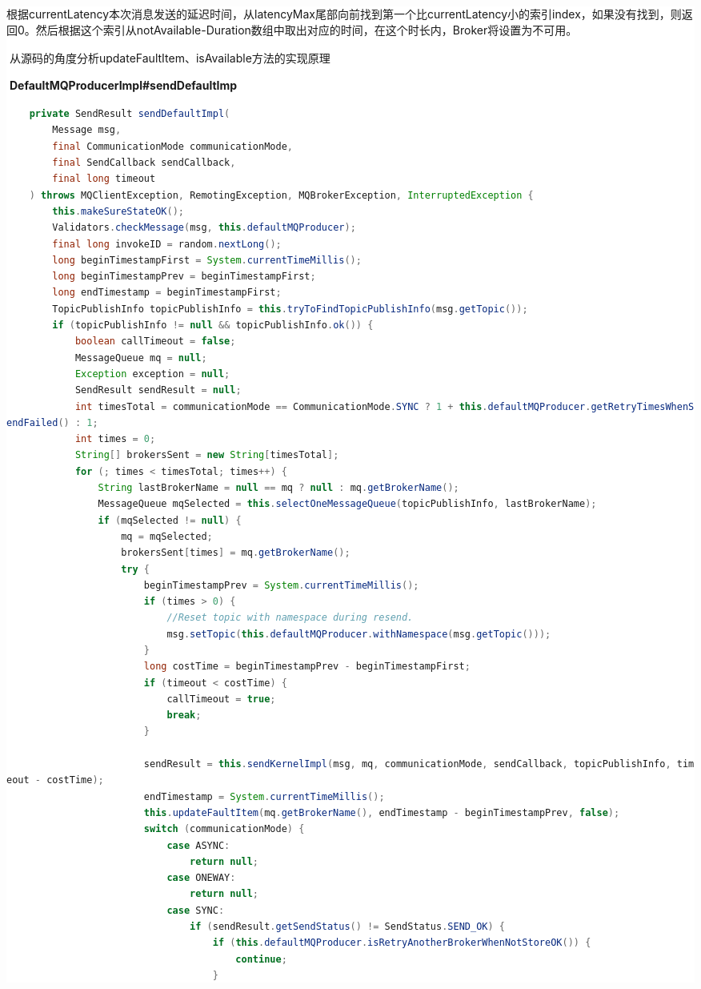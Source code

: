 ​		根据currentLatency本次消息发送的延迟时间，从latencyMax尾部向前找到第一个比currentLatency小的索引index，如果没有找到，则返回0。然后根据这个索引从notAvailable-Duration数组中取出对应的时间，在这个时长内，Broker将设置为不可用。

​		从源码的角度分析updateFaultItem、isAvailable方法的实现原理

​		**DefaultMQProducerImpl#sendDefaultImp**

```java
	private SendResult sendDefaultImpl(
        Message msg,
        final CommunicationMode communicationMode,
        final SendCallback sendCallback,
        final long timeout
    ) throws MQClientException, RemotingException, MQBrokerException, InterruptedException {
        this.makeSureStateOK();
        Validators.checkMessage(msg, this.defaultMQProducer);
        final long invokeID = random.nextLong();
        long beginTimestampFirst = System.currentTimeMillis();
        long beginTimestampPrev = beginTimestampFirst;
        long endTimestamp = beginTimestampFirst;
        TopicPublishInfo topicPublishInfo = this.tryToFindTopicPublishInfo(msg.getTopic());
        if (topicPublishInfo != null && topicPublishInfo.ok()) {
            boolean callTimeout = false;
            MessageQueue mq = null;
            Exception exception = null;
            SendResult sendResult = null;
            int timesTotal = communicationMode == CommunicationMode.SYNC ? 1 + this.defaultMQProducer.getRetryTimesWhenSendFailed() : 1;
            int times = 0;
            String[] brokersSent = new String[timesTotal];
            for (; times < timesTotal; times++) {
                String lastBrokerName = null == mq ? null : mq.getBrokerName();
                MessageQueue mqSelected = this.selectOneMessageQueue(topicPublishInfo, lastBrokerName);
                if (mqSelected != null) {
                    mq = mqSelected;
                    brokersSent[times] = mq.getBrokerName();
                    try {
                        beginTimestampPrev = System.currentTimeMillis();
                        if (times > 0) {
                            //Reset topic with namespace during resend.
                            msg.setTopic(this.defaultMQProducer.withNamespace(msg.getTopic()));
                        }
                        long costTime = beginTimestampPrev - beginTimestampFirst;
                        if (timeout < costTime) {
                            callTimeout = true;
                            break;
                        }

                        sendResult = this.sendKernelImpl(msg, mq, communicationMode, sendCallback, topicPublishInfo, timeout - costTime);
                        endTimestamp = System.currentTimeMillis();
                        this.updateFaultItem(mq.getBrokerName(), endTimestamp - beginTimestampPrev, false);
                        switch (communicationMode) {
                            case ASYNC:
                                return null;
                            case ONEWAY:
                                return null;
                            case SYNC:
                                if (sendResult.getSendStatus() != SendStatus.SEND_OK) {
                                    if (this.defaultMQProducer.isRetryAnotherBrokerWhenNotStoreOK()) {
                                        continue;
                                    }
```